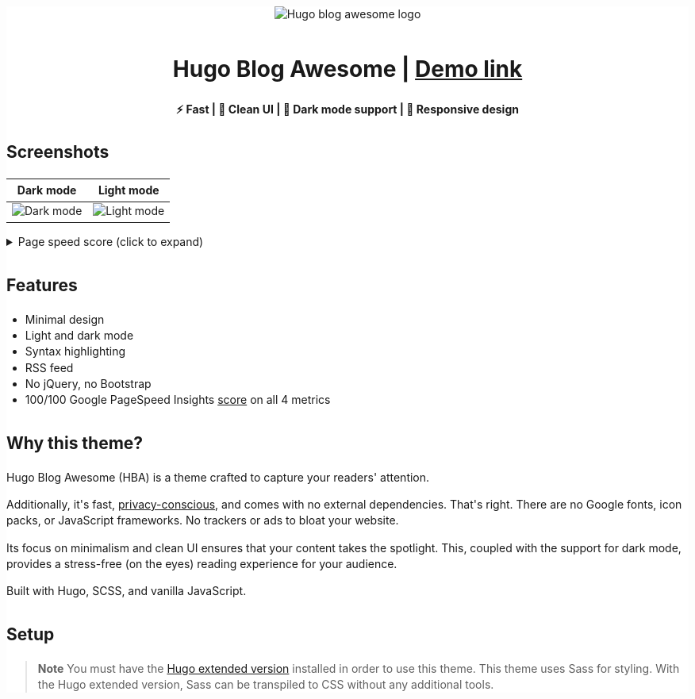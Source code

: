 <div align=center>
 <picture>
  <source media="(prefers-color-scheme: dark)" srcset="https://raw.githubusercontent.com/hugo-sid/hugo-blog-awesome/main/assets/icons/book-icon-dark.svg">
  <source media="(prefers-color-scheme: light)" srcset="https://raw.githubusercontent.com/hugo-sid/hugo-blog-awesome/main/assets/icons/book-icon-light.svg">
  <img alt="Hugo blog awesome logo" src="https://raw.githubusercontent.com/hugo-sid/hugo-blog-awesome/feat/logo-change/assets/icons/book-icon-light.svg" />
</picture>

</div>
<h1 align=center> Hugo Blog Awesome | <a href="https://hba.sid.one" target="_blank" rel="nofollow">Demo link</a></h1>

<h4 align=center>⚡ Fast | 📰 Clean UI | 🌙 Dark mode support | 📱 Responsive design </h4>

## Screenshots

| Dark mode | Light mode |
| --- | --- |
| ![Dark mode](https://raw.githubusercontent.com/hugo-sid/hugo-blog-awesome/master/images/dark.png) | ![Light mode](https://raw.githubusercontent.com/hugo-sid/hugo-blog-awesome/master/images/light.png) |

<details><summary>Page speed score (click to expand)</summary></details>

## Features

- Minimal design
- Light and dark mode
- Syntax highlighting
- RSS feed
- No jQuery, no Bootstrap
- 100/100 Google PageSpeed Insights [score](https://pagespeed.web.dev/analysis/https-hba-sid-one/uh4rm91hnj?form_factor=mobile) on all 4 metrics

## Why this theme?

Hugo Blog Awesome (HBA) is a theme crafted to capture your readers' attention.

Additionally, it's fast, [privacy-conscious](https://themarkup.org/blacklight?url=hba.sid.one), and comes with no external dependencies. That's right. There are no Google fonts, icon packs, or JavaScript frameworks. No trackers or ads to bloat your website.

Its focus on minimalism and clean UI ensures that your content takes the spotlight. This, coupled with the support for dark mode, provides a stress-free (on the eyes) reading experience for your audience.

Built with Hugo, SCSS, and vanilla JavaScript.

## Setup

> **Note**
> You must have the [Hugo extended version](https://gohugo.io/installation/linux/#editions) installed in order to use this theme. This theme uses Sass for styling. With the Hugo extended version, Sass can be transpiled to CSS without any additional tools.
